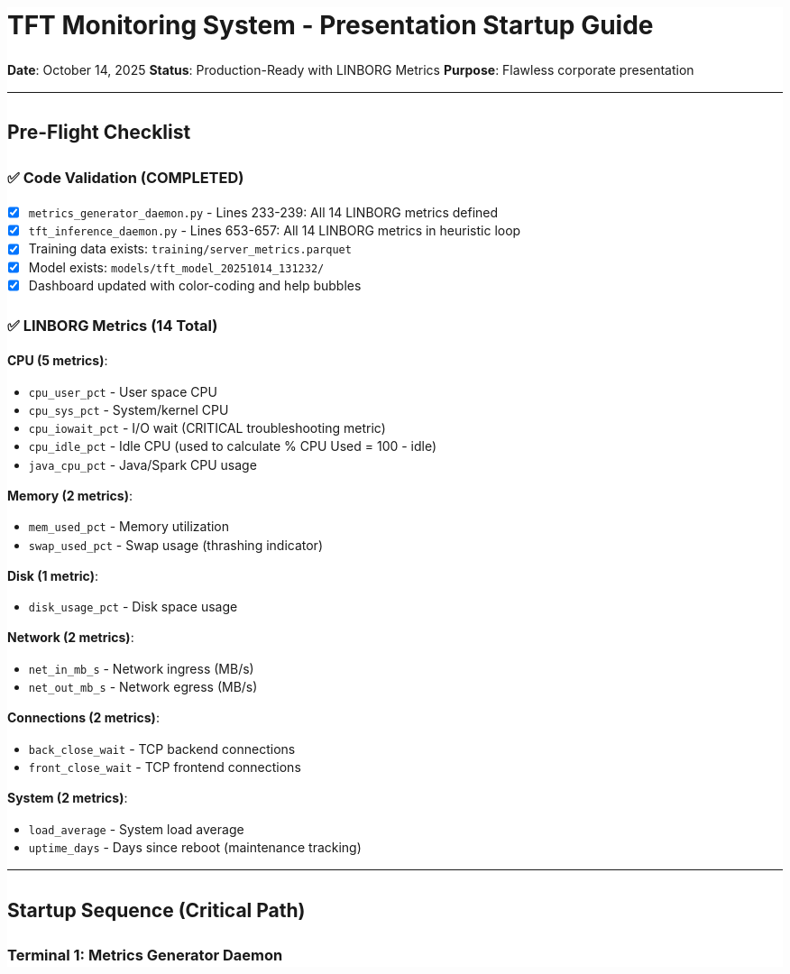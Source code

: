 # TFT Monitoring System - Presentation Startup Guide

**Date**: October 14, 2025
**Status**: Production-Ready with LINBORG Metrics
**Purpose**: Flawless corporate presentation

---

## Pre-Flight Checklist

### ✅ Code Validation (COMPLETED)

- [x] `metrics_generator_daemon.py` - Lines 233-239: All 14 LINBORG metrics defined
- [x] `tft_inference_daemon.py` - Lines 653-657: All 14 LINBORG metrics in heuristic loop
- [x] Training data exists: `training/server_metrics.parquet`
- [x] Model exists: `models/tft_model_20251014_131232/`
- [x] Dashboard updated with color-coding and help bubbles

### ✅ LINBORG Metrics (14 Total)

**CPU (5 metrics)**:
- `cpu_user_pct` - User space CPU
- `cpu_sys_pct` - System/kernel CPU
- `cpu_iowait_pct` - I/O wait (CRITICAL troubleshooting metric)
- `cpu_idle_pct` - Idle CPU (used to calculate % CPU Used = 100 - idle)
- `java_cpu_pct` - Java/Spark CPU usage

**Memory (2 metrics)**:
- `mem_used_pct` - Memory utilization
- `swap_used_pct` - Swap usage (thrashing indicator)

**Disk (1 metric)**:
- `disk_usage_pct` - Disk space usage

**Network (2 metrics)**:
- `net_in_mb_s` - Network ingress (MB/s)
- `net_out_mb_s` - Network egress (MB/s)

**Connections (2 metrics)**:
- `back_close_wait` - TCP backend connections
- `front_close_wait` - TCP frontend connections

**System (2 metrics)**:
- `load_average` - System load average
- `uptime_days` - Days since reboot (maintenance tracking)

---

## Startup Sequence (Critical Path)

### Terminal 1: Metrics Generator Daemon
